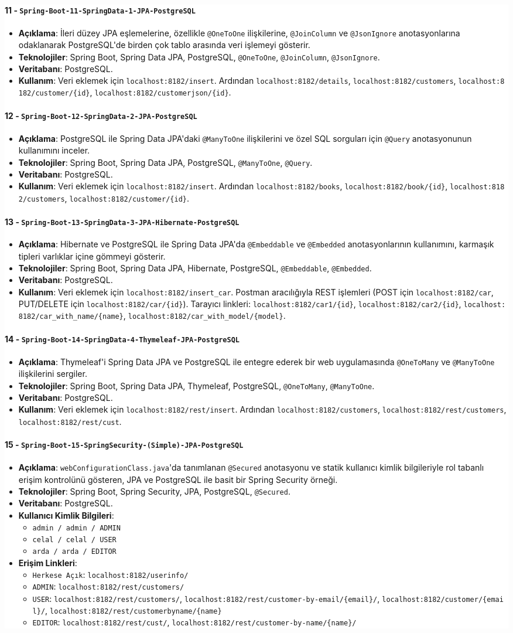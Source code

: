 #### 11 - `Spring-Boot-11-SpringData-1-JPA-PostgreSQL`
-   **Açıklama**: İleri düzey JPA eşlemelerine, özellikle `@OneToOne` ilişkilerine, `@JoinColumn` ve `@JsonIgnore` anotasyonlarına odaklanarak PostgreSQL'de birden çok tablo arasında veri işlemeyi gösterir.
-   **Teknolojiler**: Spring Boot, Spring Data JPA, PostgreSQL, `@OneToOne`, `@JoinColumn`, `@JsonIgnore`.
-   **Veritabanı**: PostgreSQL.
-   **Kullanım**: Veri eklemek için `localhost:8182/insert`. Ardından `localhost:8182/details`, `localhost:8182/customers`, `localhost:8182/customer/{id}`, `localhost:8182/customerjson/{id}`.

#### 12 - `Spring-Boot-12-SpringData-2-JPA-PostgreSQL`
-   **Açıklama**: PostgreSQL ile Spring Data JPA'daki `@ManyToOne` ilişkilerini ve özel SQL sorguları için `@Query` anotasyonunun kullanımını inceler.
-   **Teknolojiler**: Spring Boot, Spring Data JPA, PostgreSQL, `@ManyToOne`, `@Query`.
-   **Veritabanı**: PostgreSQL.
-   **Kullanım**: Veri eklemek için `localhost:8182/insert`. Ardından `localhost:8182/books`, `localhost:8182/book/{id}`, `localhost:8182/customers`, `localhost:8182/customer/{id}`.

#### 13 - `Spring-Boot-13-SpringData-3-JPA-Hibernate-PostgreSQL`
-   **Açıklama**: Hibernate ve PostgreSQL ile Spring Data JPA'da `@Embeddable` ve `@Embedded` anotasyonlarının kullanımını, karmaşık tipleri varlıklar içine gömmeyi gösterir.
-   **Teknolojiler**: Spring Boot, Spring Data JPA, Hibernate, PostgreSQL, `@Embeddable`, `@Embedded`.
-   **Veritabanı**: PostgreSQL.
-   **Kullanım**: Veri eklemek için `localhost:8182/insert_car`. Postman aracılığıyla REST işlemleri (POST için `localhost:8182/car`, PUT/DELETE için `localhost:8182/car/{id}`). Tarayıcı linkleri: `localhost:8182/car1/{id}`, `localhost:8182/car2/{id}`, `localhost:8182/car_with_name/{name}`, `localhost:8182/car_with_model/{model}`.

#### 14 - `Spring-Boot-14-SpringData-4-Thymeleaf-JPA-PostgreSQL`
-   **Açıklama**: Thymeleaf'i Spring Data JPA ve PostgreSQL ile entegre ederek bir web uygulamasında `@OneToMany` ve `@ManyToOne` ilişkilerini sergiler.
-   **Teknolojiler**: Spring Boot, Spring Data JPA, Thymeleaf, PostgreSQL, `@OneToMany`, `@ManyToOne`.
-   **Veritabanı**: PostgreSQL.
-   **Kullanım**: Veri eklemek için `localhost:8182/rest/insert`. Ardından `localhost:8182/customers`, `localhost:8182/rest/customers`, `localhost:8182/rest/cust`.

#### 15 - `Spring-Boot-15-SpringSecurity-(Simple)-JPA-PostgreSQL`
-   **Açıklama**: `webConfigurationClass.java`'da tanımlanan `@Secured` anotasyonu ve statik kullanıcı kimlik bilgileriyle rol tabanlı erişim kontrolünü gösteren, JPA ve PostgreSQL ile basit bir Spring Security örneği.
-   **Teknolojiler**: Spring Boot, Spring Security, JPA, PostgreSQL, `@Secured`.
-   **Veritabanı**: PostgreSQL.
-   **Kullanıcı Kimlik Bilgileri**:
    -   `admin / admin / ADMIN`
    -   `celal / celal / USER`
    -   `arda / arda / EDITOR`
-   **Erişim Linkleri**:
    -   `Herkese Açık`: `localhost:8182/userinfo/`
    -   `ADMIN`: `localhost:8182/rest/customers/`
    -   `USER`: `localhost:8182/rest/customers/`, `localhost:8182/rest/customer-by-email/{email}/`, `localhost:8182/customer/{email}/`, `localhost:8182/rest/customerbyname/{name}`
    -   `EDITOR`: `localhost:8182/rest/cust/`, `localhost:8182/rest/customer-by-name/{name}/`
